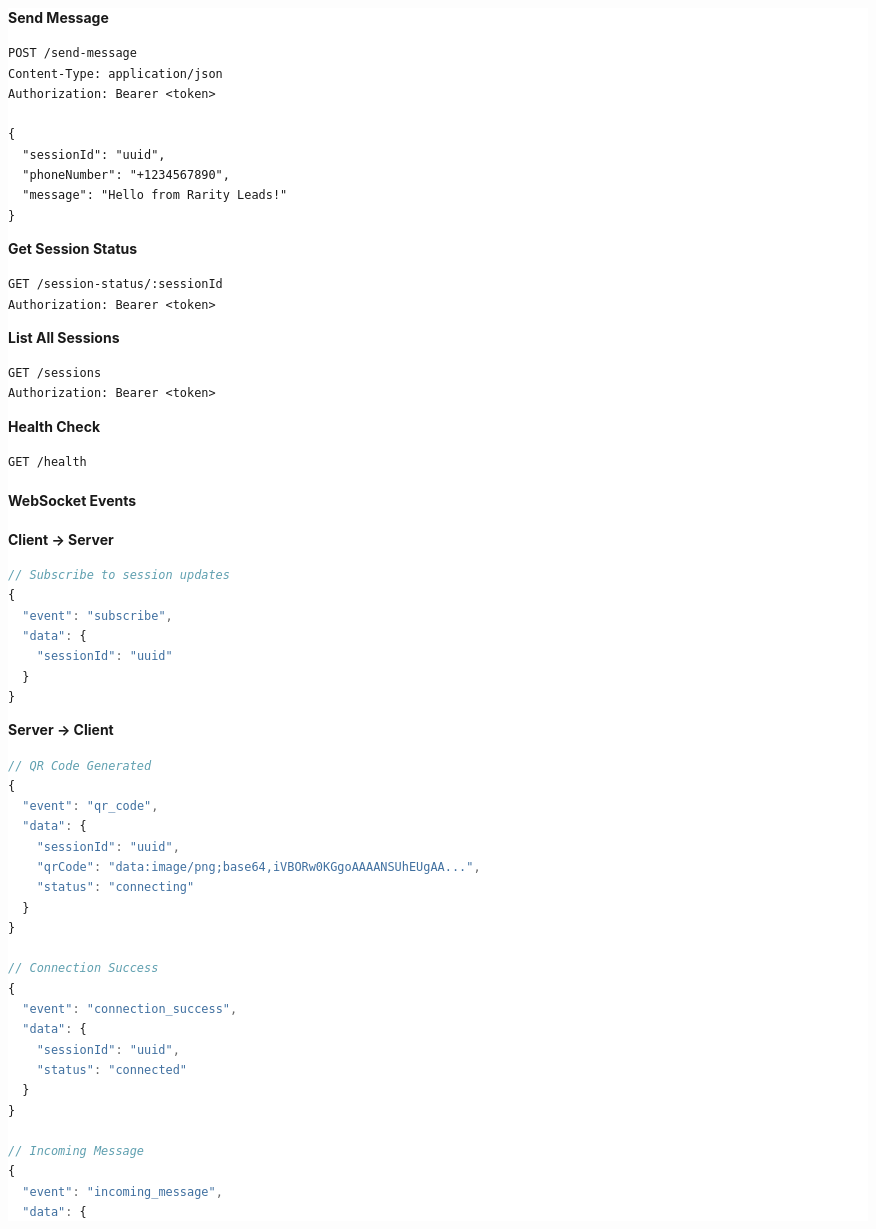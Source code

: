 **Send Message**
```http
POST /send-message
Content-Type: application/json
Authorization: Bearer <token>

{
  "sessionId": "uuid",
  "phoneNumber": "+1234567890",
  "message": "Hello from Rarity Leads!"
}
```

**Get Session Status**
```http
GET /session-status/:sessionId
Authorization: Bearer <token>
```

**List All Sessions**
```http
GET /sessions
Authorization: Bearer <token>
```

**Health Check**
```http
GET /health
```

#### WebSocket Events

**Client → Server**
```javascript
// Subscribe to session updates
{
  "event": "subscribe",
  "data": {
    "sessionId": "uuid"
  }
}
```

**Server → Client**
```javascript
// QR Code Generated
{
  "event": "qr_code",
  "data": {
    "sessionId": "uuid",
    "qrCode": "data:image/png;base64,iVBORw0KGgoAAAANSUhEUgAA...",
    "status": "connecting"
  }
}

// Connection Success
{
  "event": "connection_success",
  "data": {
    "sessionId": "uuid",
    "status": "connected"
  }
}

// Incoming Message
{
  "event": "incoming_message",
  "data": {
```